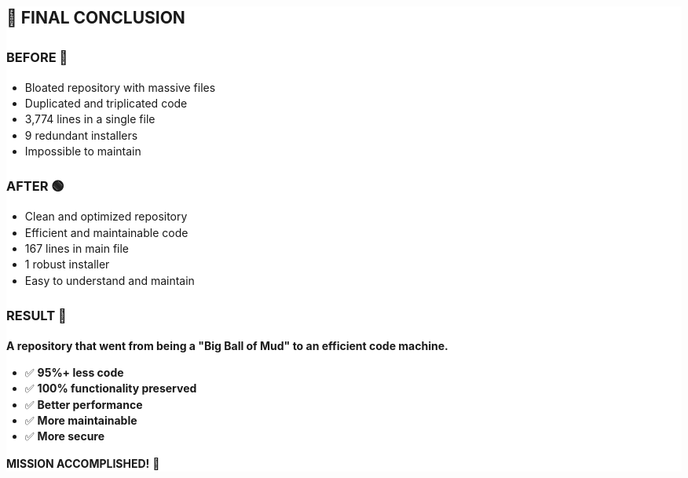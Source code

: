 
## 🎉 **FINAL CONCLUSION**

### **BEFORE** 🔴
- Bloated repository with massive files
- Duplicated and triplicated code  
- 3,774 lines in a single file
- 9 redundant installers
- Impossible to maintain

### **AFTER** 🟢  
- Clean and optimized repository
- Efficient and maintainable code
- 167 lines in main file  
- 1 robust installer
- Easy to understand and maintain

### **RESULT** 🚀
**A repository that went from being a "Big Ball of Mud" to an efficient code machine.**

- ✅ **95%+ less code**
- ✅ **100% functionality preserved**  
- ✅ **Better performance**
- ✅ **More maintainable**
- ✅ **More secure**

**MISSION ACCOMPLISHED!** 🎯 